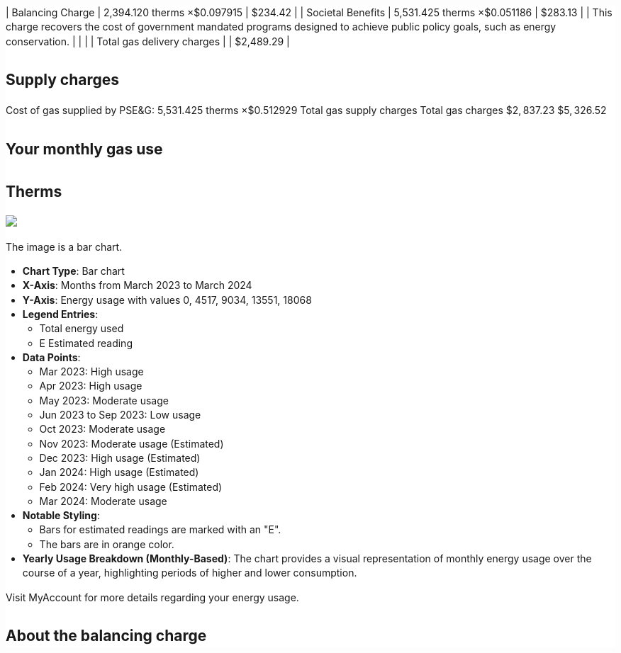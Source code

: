 | Balancing Charge | 2,394.120 therms $\times \$ 0.097915$ | $\$ 234.42$ |
| Societal Benefits | 5,531.425 therms $\times \$ 0.051186$ | $\$ 283.13$ |
| This charge recovers the cost of government mandated programs designed to achieve public policy goals, such as energy conservation. |  |  |
| Total gas delivery charges |  | \$2,489.29 |

## Supply charges

Cost of gas supplied by PSE\&G:
5,531.425 therms $\times \$ 0.512929$
Total gas supply charges
Total gas charges
$\$ 2,837.23$
$\$ 5,326.52$

## Your monthly gas use

## Therms

![](images/img-5.jpeg)

The image is a bar chart.

- **Chart Type**: Bar chart
- **X-Axis**: Months from March 2023 to March 2024
- **Y-Axis**: Energy usage with values 0, 4517, 9034, 13551, 18068
- **Legend Entries**: 
  - Total energy used
  - E Estimated reading
- **Data Points**:
  - Mar 2023: High usage
  - Apr 2023: High usage
  - May 2023: Moderate usage
  - Jun 2023 to Sep 2023: Low usage
  - Oct 2023: Moderate usage
  - Nov 2023: Moderate usage (Estimated)
  - Dec 2023: High usage (Estimated)
  - Jan 2024: High usage (Estimated)
  - Feb 2024: Very high usage (Estimated)
  - Mar 2024: Moderate usage
- **Notable Styling**: 
  - Bars for estimated readings are marked with an "E". 
  - The bars are in orange color.
- **Yearly Usage Breakdown (Monthly-Based)**: The chart provides a visual representation of monthly energy usage over the course of a year, highlighting periods of higher and lower consumption.

Visit MyAccount for more details regarding your energy usage.

## About the balancing charge
